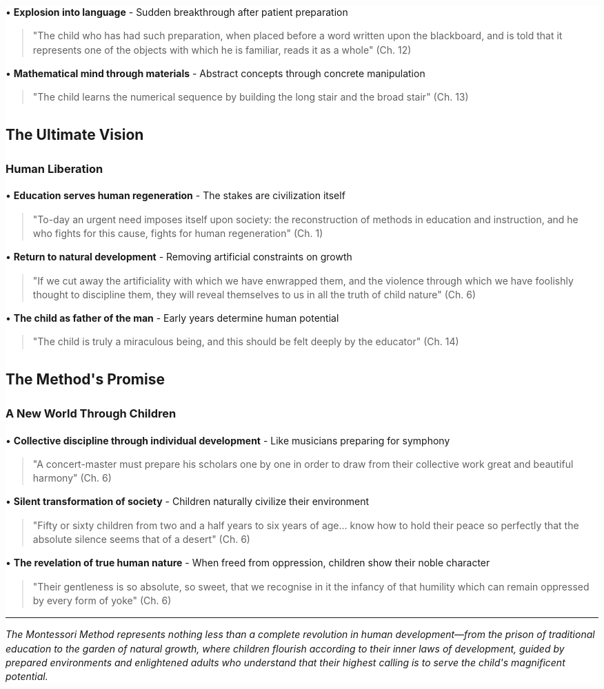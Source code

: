• **Explosion into language** - Sudden breakthrough after patient preparation
> "The child who has had such preparation, when placed before a word written upon the blackboard, and is told that it represents one of the objects with which he is familiar, reads it as a whole" (Ch. 12)

• **Mathematical mind through materials** - Abstract concepts through concrete manipulation
> "The child learns the numerical sequence by building the long stair and the broad stair" (Ch. 13)

## The Ultimate Vision

### Human Liberation
• **Education serves human regeneration** - The stakes are civilization itself
> "To-day an urgent need imposes itself upon society: the reconstruction of methods in education and instruction, and he who fights for this cause, fights for human regeneration" (Ch. 1)

• **Return to natural development** - Removing artificial constraints on growth
> "If we cut away the artificiality with which we have enwrapped them, and the violence through which we have foolishly thought to discipline them, they will reveal themselves to us in all the truth of child nature" (Ch. 6)

• **The child as father of the man** - Early years determine human potential
> "The child is truly a miraculous being, and this should be felt deeply by the educator" (Ch. 14)

## The Method's Promise

### A New World Through Children
• **Collective discipline through individual development** - Like musicians preparing for symphony
> "A concert-master must prepare his scholars one by one in order to draw from their collective work great and beautiful harmony" (Ch. 6)

• **Silent transformation of society** - Children naturally civilize their environment
> "Fifty or sixty children from two and a half years to six years of age... know how to hold their peace so perfectly that the absolute silence seems that of a desert" (Ch. 6)

• **The revelation of true human nature** - When freed from oppression, children show their noble character
> "Their gentleness is so absolute, so sweet, that we recognise in it the infancy of that humility which can remain oppressed by every form of yoke" (Ch. 6)

---

*The Montessori Method represents nothing less than a complete revolution in human development—from the prison of traditional education to the garden of natural growth, where children flourish according to their inner laws of development, guided by prepared environments and enlightened adults who understand that their highest calling is to serve the child's magnificent potential.*